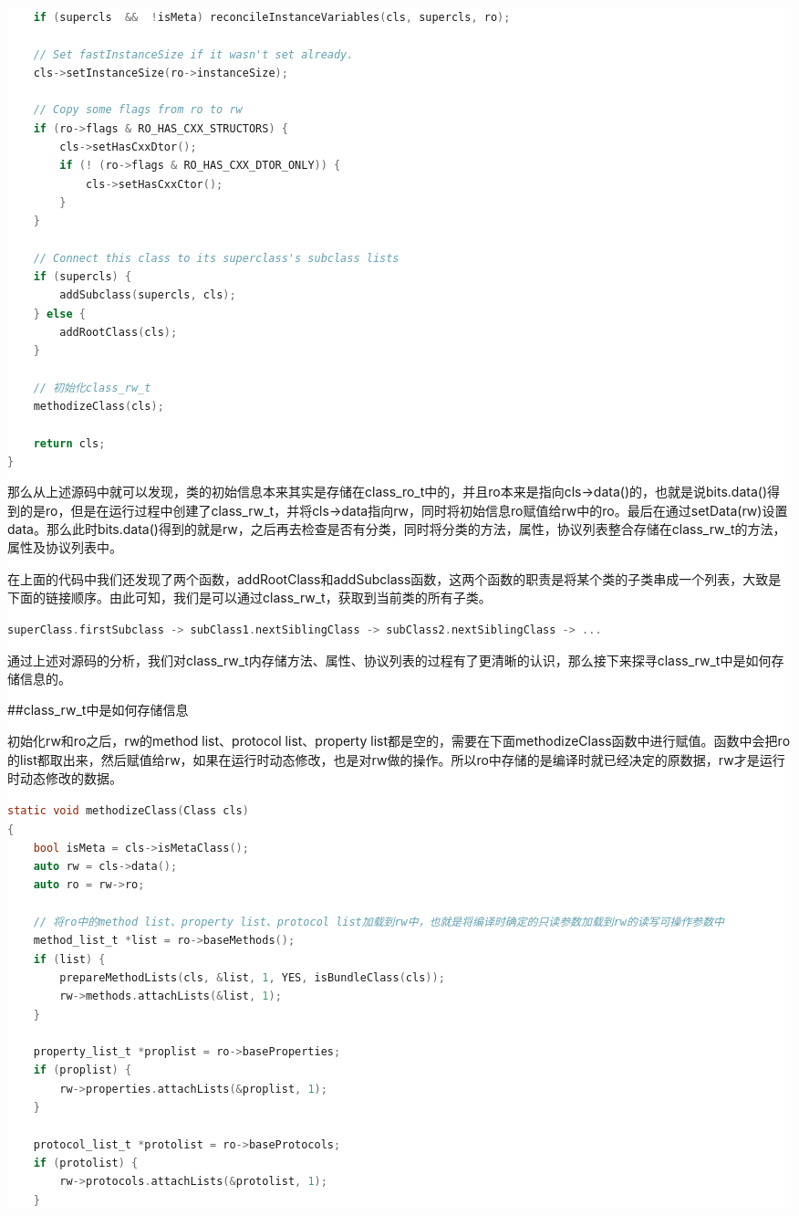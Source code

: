 ```c
    if (supercls  &&  !isMeta) reconcileInstanceVariables(cls, supercls, ro);

    // Set fastInstanceSize if it wasn't set already.
    cls->setInstanceSize(ro->instanceSize);

    // Copy some flags from ro to rw
    if (ro->flags & RO_HAS_CXX_STRUCTORS) {
        cls->setHasCxxDtor();
        if (! (ro->flags & RO_HAS_CXX_DTOR_ONLY)) {
            cls->setHasCxxCtor();
        }
    }

    // Connect this class to its superclass's subclass lists
    if (supercls) {
        addSubclass(supercls, cls);
    } else {
        addRootClass(cls);
    }

    // 初始化class_rw_t
    methodizeClass(cls);

    return cls;
}
```
那么从上述源码中就可以发现，类的初始信息本来其实是存储在class_ro_t中的，并且ro本来是指向cls->data()的，也就是说bits.data()得到的是ro，但是在运行过程中创建了class_rw_t，并将cls->data指向rw，同时将初始信息ro赋值给rw中的ro。最后在通过setData(rw)设置data。那么此时bits.data()得到的就是rw，之后再去检查是否有分类，同时将分类的方法，属性，协议列表整合存储在class_rw_t的方法，属性及协议列表中。

在上面的代码中我们还发现了两个函数，addRootClass和addSubclass函数，这两个函数的职责是将某个类的子类串成一个列表，大致是下面的链接顺序。由此可知，我们是可以通过class_rw_t，获取到当前类的所有子类。
```c
superClass.firstSubclass -> subClass1.nextSiblingClass -> subClass2.nextSiblingClass -> ...
```

通过上述对源码的分析，我们对class_rw_t内存储方法、属性、协议列表的过程有了更清晰的认识，那么接下来探寻class_rw_t中是如何存储信息的。

##class_rw_t中是如何存储信息

初始化rw和ro之后，rw的method list、protocol list、property list都是空的，需要在下面methodizeClass函数中进行赋值。函数中会把ro的list都取出来，然后赋值给rw，如果在运行时动态修改，也是对rw做的操作。所以ro中存储的是编译时就已经决定的原数据，rw才是运行时动态修改的数据。
```c
static void methodizeClass(Class cls)
{
    bool isMeta = cls->isMetaClass();
    auto rw = cls->data();
    auto ro = rw->ro;
    
    // 将ro中的method list、property list、protocol list加载到rw中，也就是将编译时确定的只读参数加载到rw的读写可操作参数中
    method_list_t *list = ro->baseMethods();
    if (list) {
        prepareMethodLists(cls, &list, 1, YES, isBundleClass(cls));
        rw->methods.attachLists(&list, 1);
    }

    property_list_t *proplist = ro->baseProperties;
    if (proplist) {
        rw->properties.attachLists(&proplist, 1);
    }

    protocol_list_t *protolist = ro->baseProtocols;
    if (protolist) {
        rw->protocols.attachLists(&protolist, 1);
    }
```